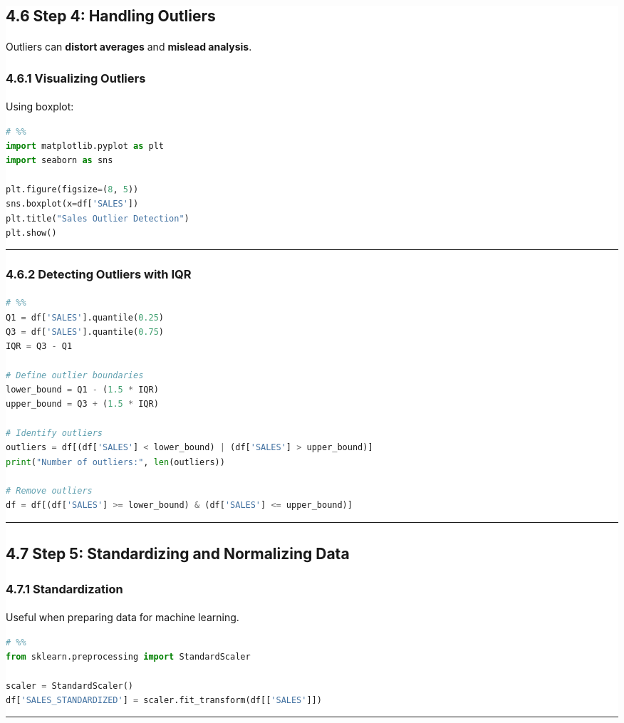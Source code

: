 ## **4.6 Step 4: Handling Outliers**

Outliers can **distort averages** and **mislead analysis**.

### **4.6.1 Visualizing Outliers**

Using boxplot:

```python
# %%
import matplotlib.pyplot as plt
import seaborn as sns

plt.figure(figsize=(8, 5))
sns.boxplot(x=df['SALES'])
plt.title("Sales Outlier Detection")
plt.show()
```

---

### **4.6.2 Detecting Outliers with IQR**

```python
# %%
Q1 = df['SALES'].quantile(0.25)
Q3 = df['SALES'].quantile(0.75)
IQR = Q3 - Q1

# Define outlier boundaries
lower_bound = Q1 - (1.5 * IQR)
upper_bound = Q3 + (1.5 * IQR)

# Identify outliers
outliers = df[(df['SALES'] < lower_bound) | (df['SALES'] > upper_bound)]
print("Number of outliers:", len(outliers))

# Remove outliers
df = df[(df['SALES'] >= lower_bound) & (df['SALES'] <= upper_bound)]
```

---

## **4.7 Step 5: Standardizing and Normalizing Data**

### **4.7.1 Standardization**

Useful when preparing data for machine learning.

```python
# %%
from sklearn.preprocessing import StandardScaler

scaler = StandardScaler()
df['SALES_STANDARDIZED'] = scaler.fit_transform(df[['SALES']])
```

---